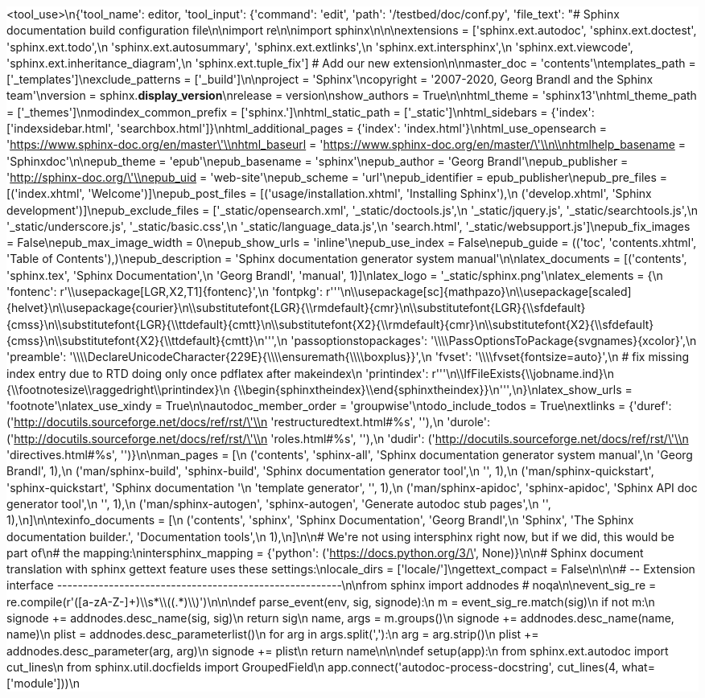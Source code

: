 <tool_use>\n{\'tool_name\': editor, \'tool_input\': {\'command\': \'edit\', \'path\': \'/testbed/doc/conf.py\', \'file_text\': "# Sphinx documentation build configuration file\\n\\nimport re\\n\\nimport sphinx\\n\\n\\nextensions = [\'sphinx.ext.autodoc\', \'sphinx.ext.doctest\', \'sphinx.ext.todo\',\\n              \'sphinx.ext.autosummary\', \'sphinx.ext.extlinks\',\\n              \'sphinx.ext.intersphinx\',\\n              \'sphinx.ext.viewcode\', \'sphinx.ext.inheritance_diagram\',\\n              \'sphinx.ext.tuple_fix\']  # Add our new extension\\n\\nmaster_doc = \'contents\'\\ntemplates_path = [\'_templates\']\\nexclude_patterns = [\'_build\']\\n\\nproject = \'Sphinx\'\\ncopyright = \'2007-2020, Georg Brandl and the Sphinx team\'\\nversion = sphinx.__display_version__\\nrelease = version\\nshow_authors = True\\n\\nhtml_theme = \'sphinx13\'\\nhtml_theme_path = [\'_themes\']\\nmodindex_common_prefix = [\'sphinx.\']\\nhtml_static_path = [\'_static\']\\nhtml_sidebars = {\'index\': [\'indexsidebar.html\', \'searchbox.html\']}\\nhtml_additional_pages = {\'index\': \'index.html\'}\\nhtml_use_opensearch = \'https://www.sphinx-doc.org/en/master\'\\nhtml_baseurl = \'https://www.sphinx-doc.org/en/master/\'\\n\\nhtmlhelp_basename = \'Sphinxdoc\'\\n\\nepub_theme = \'epub\'\\nepub_basename = \'sphinx\'\\nepub_author = \'Georg Brandl\'\\nepub_publisher = \'http://sphinx-doc.org/\'\\nepub_uid = \'web-site\'\\nepub_scheme = \'url\'\\nepub_identifier = epub_publisher\\nepub_pre_files = [(\'index.xhtml\', \'Welcome\')]\\nepub_post_files = [(\'usage/installation.xhtml\', \'Installing Sphinx\'),\\n                   (\'develop.xhtml\', \'Sphinx development\')]\\nepub_exclude_files = [\'_static/opensearch.xml\', \'_static/doctools.js\',\\n                      \'_static/jquery.js\', \'_static/searchtools.js\',\\n                      \'_static/underscore.js\', \'_static/basic.css\',\\n                      \'_static/language_data.js\',\\n                      \'search.html\', \'_static/websupport.js\']\\nepub_fix_images = False\\nepub_max_image_width = 0\\nepub_show_urls = \'inline\'\\nepub_use_index = False\\nepub_guide = ((\'toc\', \'contents.xhtml\', \'Table of Contents\'),)\\nepub_description = \'Sphinx documentation generator system manual\'\\n\\nlatex_documents = [(\'contents\', \'sphinx.tex\', \'Sphinx Documentation\',\\n                    \'Georg Brandl\', \'manual\', 1)]\\nlatex_logo = \'_static/sphinx.png\'\\nlatex_elements = {\\n    \'fontenc\': r\'\\\\usepackage[LGR,X2,T1]{fontenc}\',\\n    \'fontpkg\': r\'\'\'\\n\\\\usepackage[sc]{mathpazo}\\n\\\\usepackage[scaled]{helvet}\\n\\\\usepackage{courier}\\n\\\\substitutefont{LGR}{\\\\rmdefault}{cmr}\\n\\\\substitutefont{LGR}{\\\\sfdefault}{cmss}\\n\\\\substitutefont{LGR}{\\\\ttdefault}{cmtt}\\n\\\\substitutefont{X2}{\\\\rmdefault}{cmr}\\n\\\\substitutefont{X2}{\\\\sfdefault}{cmss}\\n\\\\substitutefont{X2}{\\\\ttdefault}{cmtt}\\n\'\'\',\\n    \'passoptionstopackages\': \'\\\\\\\\PassOptionsToPackage{svgnames}{xcolor}\',\\n    \'preamble\': \'\\\\\\\\DeclareUnicodeCharacter{229E}{\\\\\\\\ensuremath{\\\\\\\\boxplus}}\',\\n    \'fvset\': \'\\\\\\\\fvset{fontsize=auto}\',\\n    # fix missing index entry due to RTD doing only once pdflatex after makeindex\\n    \'printindex\': r\'\'\'\\n\\\\IfFileExists{\\\\jobname.ind}\\n             {\\\\footnotesize\\\\raggedright\\\\printindex}\\n             {\\\\begin{sphinxtheindex}\\\\end{sphinxtheindex}}\\n\'\'\',\\n}\\nlatex_show_urls = \'footnote\'\\nlatex_use_xindy = True\\n\\nautodoc_member_order = \'groupwise\'\\ntodo_include_todos = True\\nextlinks = {\'duref\': (\'http://docutils.sourceforge.net/docs/ref/rst/\'\\n                      \'restructuredtext.html#%s\', \'\'),\\n            \'durole\': (\'http://docutils.sourceforge.net/docs/ref/rst/\'\\n                       \'roles.html#%s\', \'\'),\\n            \'dudir\': (\'http://docutils.sourceforge.net/docs/ref/rst/\'\\n                      \'directives.html#%s\', \'\')}\\n\\nman_pages = [\\n    (\'contents\', \'sphinx-all\', \'Sphinx documentation generator system manual\',\\n     \'Georg Brandl\', 1),\\n    (\'man/sphinx-build\', \'sphinx-build\', \'Sphinx documentation generator tool\',\\n     \'\', 1),\\n    (\'man/sphinx-quickstart\', \'sphinx-quickstart\', \'Sphinx documentation \'\\n     \'template generator\', \'\', 1),\\n    (\'man/sphinx-apidoc\', \'sphinx-apidoc\', \'Sphinx API doc generator tool\',\\n     \'\', 1),\\n    (\'man/sphinx-autogen\', \'sphinx-autogen\', \'Generate autodoc stub pages\',\\n     \'\', 1),\\n]\\n\\ntexinfo_documents = [\\n    (\'contents\', \'sphinx\', \'Sphinx Documentation\', \'Georg Brandl\',\\n     \'Sphinx\', \'The Sphinx documentation builder.\', \'Documentation tools\',\\n     1),\\n]\\n\\n# We\'re not using intersphinx right now, but if we did, this would be part of\\n# the mapping:\\nintersphinx_mapping = {\'python\': (\'https://docs.python.org/3/\', None)}\\n\\n# Sphinx document translation with sphinx gettext feature uses these settings:\\nlocale_dirs = [\'locale/\']\\ngettext_compact = False\\n\\n\\n# -- Extension interface -------------------------------------------------------\\n\\nfrom sphinx import addnodes  # noqa\\n\\nevent_sig_re = re.compile(r\'([a-zA-Z-]+)\\\\s*\\\\((.*)\\\\)\')\\n\\n\\ndef parse_event(env, sig, signode):\\n    m = event_sig_re.match(sig)\\n    if not m:\\n        signode += addnodes.desc_name(sig, sig)\\n        return sig\\n    name, args = m.groups()\\n    signode += addnodes.desc_name(name, name)\\n    plist = addnodes.desc_parameterlist()\\n    for arg in args.split(\',\'):\\n        arg = arg.strip()\\n        plist += addnodes.desc_parameter(arg, arg)\\n    signode += plist\\n    return name\\n\\n\\ndef setup(app):\\n    from sphinx.ext.autodoc import cut_lines\\n    from sphinx.util.docfields import GroupedField\\n    app.connect(\'autodoc-process-docstring\', cut_lines(4, what=[\'module\']))\\n